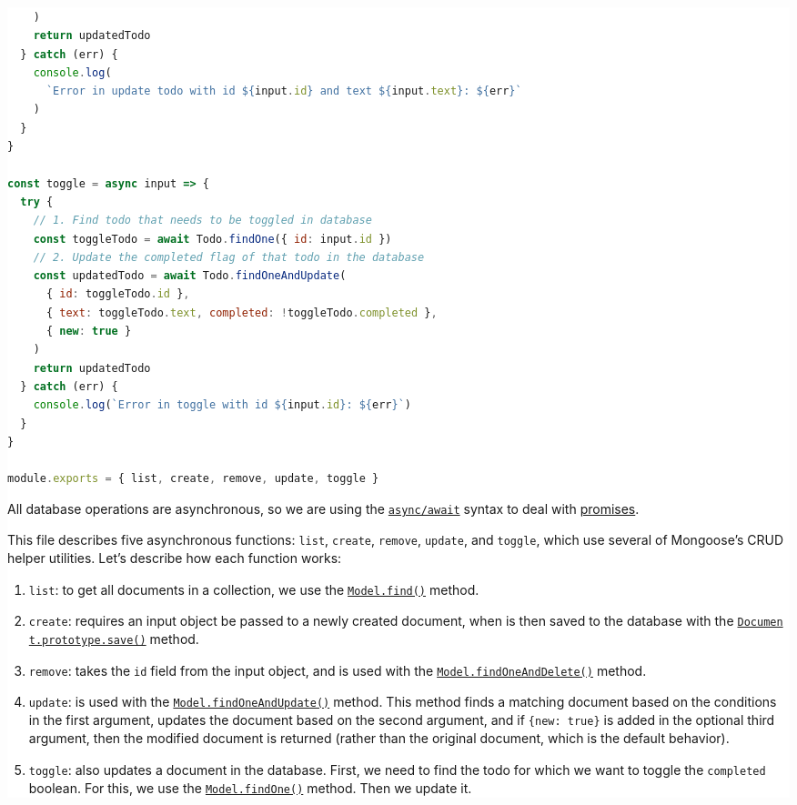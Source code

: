 ```js
    )
    return updatedTodo
  } catch (err) {
    console.log(
      `Error in update todo with id ${input.id} and text ${input.text}: ${err}`
    )
  }
}

const toggle = async input => {
  try {
    // 1. Find todo that needs to be toggled in database
    const toggleTodo = await Todo.findOne({ id: input.id })
    // 2. Update the completed flag of that todo in the database
    const updatedTodo = await Todo.findOneAndUpdate(
      { id: toggleTodo.id },
      { text: toggleTodo.text, completed: !toggleTodo.completed },
      { new: true }
    )
    return updatedTodo
  } catch (err) {
    console.log(`Error in toggle with id ${input.id}: ${err}`)
  }
}

module.exports = { list, create, remove, update, toggle }
```

All database operations are asynchronous, so we are using the [`async/await`](https://developer.mozilla.org/en-US/docs/Web/JavaScript/Reference/Statements/async_function) syntax to deal with [promises](https://developer.mozilla.org/en-US/docs/Web/JavaScript/Reference/Global_Objects/Promise).

This file describes five asynchronous functions: `list`, `create`, `remove`, `update`, and `toggle`, which use several of Mongoose’s CRUD helper utilities. Let’s describe how each function works:

1. `list`: to get all documents in a collection, we use the [`Model.find()`](https://mongoosejs.com/docs/api.html#model_Model.find) method.

2. `create`: requires an input object be passed to a newly created document, when is then saved to the database with the [`Document.prototype.save()`](https://mongoosejs.com/docs/api.html#document_Document-save) method.

3. `remove`: takes the `id` field from the input object, and is used with the [`Model.findOneAndDelete()`](https://mongoosejs.com/docs/api.html#model_Model.findOneAndDelete) method.

4. `update`: is used with the [`Model.findOneAndUpdate()`](https://mongoosejs.com/docs/api.html#model_Model.findOneAndUpdate) method. This method finds a matching document based on the conditions in the first argument, updates the document based on the second argument, and if `{new: true}` is added in the optional third argument, then the modified document is returned (rather than the original document, which is the default behavior).

5. `toggle`: also updates a document in the database. First, we need to find the todo for which we want to toggle the `completed` boolean. For this, we use the [`Model.findOne()`](https://mongoosejs.com/docs/api.html#model_Model.findOne) method. Then we update it.
